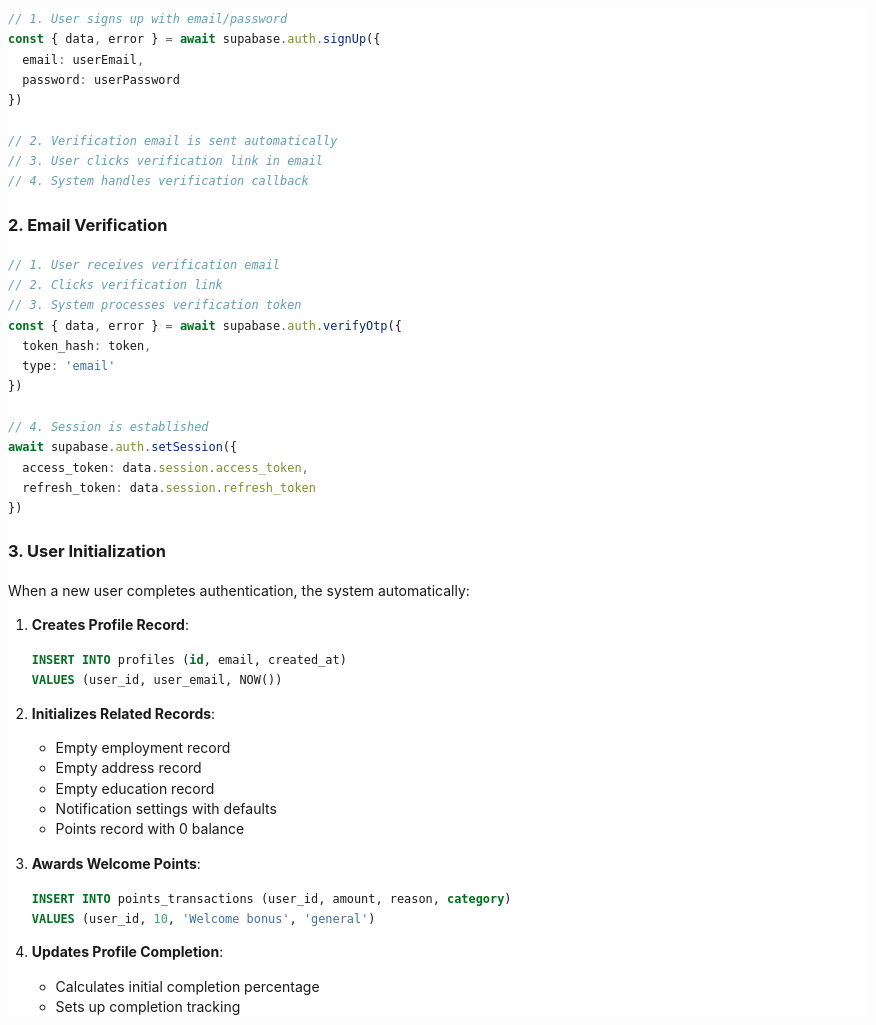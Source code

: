 ```typescript
// 1. User signs up with email/password
const { data, error } = await supabase.auth.signUp({
  email: userEmail,
  password: userPassword
})

// 2. Verification email is sent automatically
// 3. User clicks verification link in email
// 4. System handles verification callback
```

### 2. Email Verification

```typescript
// 1. User receives verification email
// 2. Clicks verification link
// 3. System processes verification token
const { data, error } = await supabase.auth.verifyOtp({
  token_hash: token,
  type: 'email'
})

// 4. Session is established
await supabase.auth.setSession({
  access_token: data.session.access_token,
  refresh_token: data.session.refresh_token
})
```

### 3. User Initialization

When a new user completes authentication, the system automatically:

1. **Creates Profile Record**:
   ```sql
   INSERT INTO profiles (id, email, created_at)
   VALUES (user_id, user_email, NOW())
   ```

2. **Initializes Related Records**:
   - Empty employment record
   - Empty address record
   - Empty education record
   - Notification settings with defaults
   - Points record with 0 balance

3. **Awards Welcome Points**:
   ```sql
   INSERT INTO points_transactions (user_id, amount, reason, category)
   VALUES (user_id, 10, 'Welcome bonus', 'general')
   ```

4. **Updates Profile Completion**:
   - Calculates initial completion percentage
   - Sets up completion tracking
